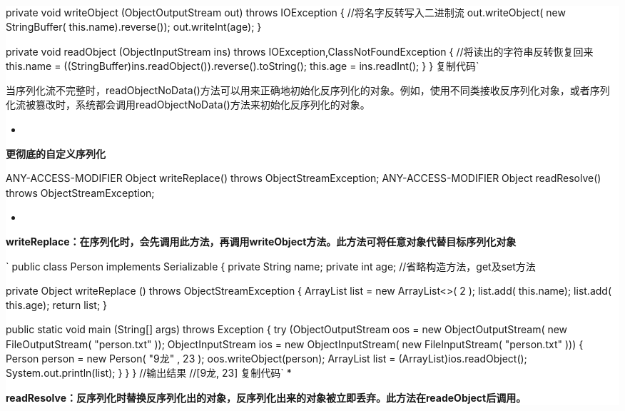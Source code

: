 private void writeObject (ObjectOutputStream out) throws IOException {
//将名字反转写入二进制流
out.writeObject( new StringBuffer( this.name).reverse());
out.writeInt(age);
}

private void readObject (ObjectInputStream ins) throws IOException,ClassNotFoundException {
//将读出的字符串反转恢复回来
this.name = ((StringBuffer)ins.readObject()).reverse().toString();
this.age = ins.readInt();
}
}
复制代码`

当序列化流不完整时，readObjectNoData()方法可以用来正确地初始化反序列化的对象。例如，使用不同类接收反序列化对象，或者序列化流被篡改时，系统都会调用readObjectNoData()方法来初始化反序列化的对象。

* 

**更彻底的自定义序列化**

ANY-ACCESS-MODIFIER Object writeReplace() throws ObjectStreamException;
ANY-ACCESS-MODIFIER Object readResolve() throws ObjectStreamException;

* 

**writeReplace：在序列化时，会先调用此方法，再调用writeObject方法。此方法可将任意对象代替目标序列化对象**

` public class Person implements Serializable {
private String name;
private int age;
//省略构造方法，get及set方法

private Object writeReplace () throws ObjectStreamException {
ArrayList<Object> list = new ArrayList<>( 2 );
list.add( this.name);
list.add( this.age);
return list;
}

public static void main (String[] args) throws Exception {
try (ObjectOutputStream oos = new ObjectOutputStream( new FileOutputStream( "person.txt" ));
ObjectInputStream ios = new ObjectInputStream( new FileInputStream( "person.txt" ))) {
Person person = new Person( "9龙" , 23 );
oos.writeObject(person);
ArrayList list = (ArrayList)ios.readObject();
System.out.println(list);
}
}
}
//输出结果
//[9龙, 23]
复制代码`
* 

**readResolve：反序列化时替换反序列化出的对象，反序列化出来的对象被立即丢弃。此方法在readeObject后调用。**
